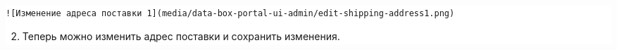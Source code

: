     ![Изменение адреса поставки 1](media/data-box-portal-ui-admin/edit-shipping-address1.png)

2. Теперь можно изменить адрес поставки и сохранить изменения.
